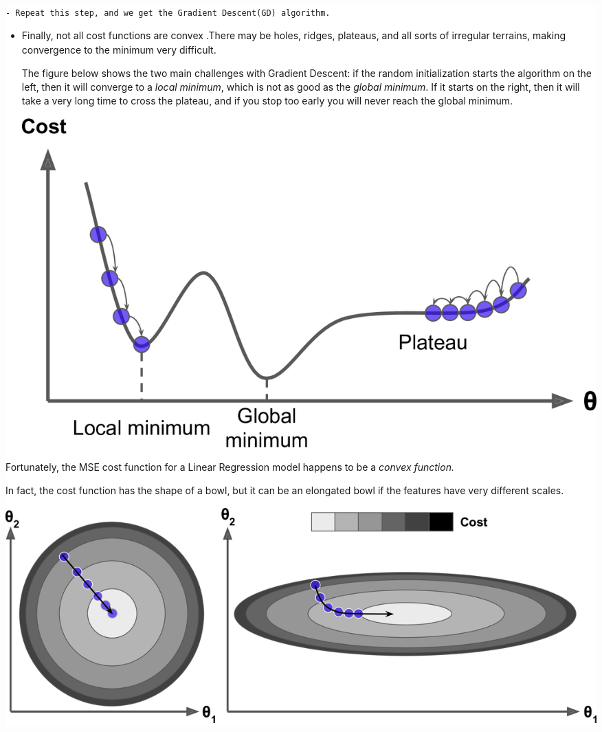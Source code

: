     - Repeat this step, and we get the Gradient Descent(GD) algorithm.
- Finally, not all cost functions are convex .There may be holes, ridges, plateaus, and all sorts of irregular terrains, making convergence to the minimum very difficult.
  
    The figure below shows the two main challenges with Gradient Descent: if the random initialization starts the algorithm on the left, then it will converge to a *local minimum*, which is not as good as the *global minimum*. If it starts on the right, then it will take a very long time to cross the plateau, and if you stop too early you will never reach the global minimum.
    
    ![Untitled](4%20Linear%20Model/Untitled%204.png)
    

Fortunately, the MSE cost function for a Linear Regression model happens to be a *convex function.*

In fact, the cost function has the shape of a bowl, but it can be an elongated bowl if
the features have very different scales.

![Untitled](4%20Linear%20Model/Untitled%205.png)
